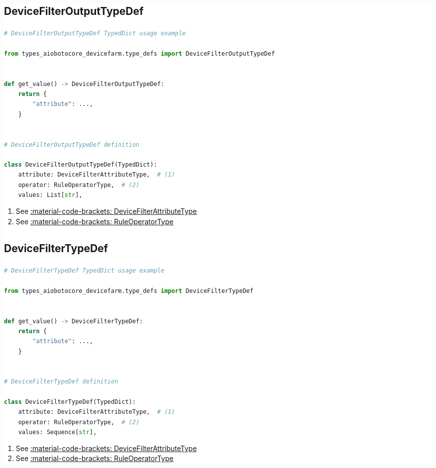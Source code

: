 
## DeviceFilterOutputTypeDef

```python
# DeviceFilterOutputTypeDef TypedDict usage example

from types_aiobotocore_devicefarm.type_defs import DeviceFilterOutputTypeDef


def get_value() -> DeviceFilterOutputTypeDef:
    return {
        "attribute": ...,
    }


# DeviceFilterOutputTypeDef definition

class DeviceFilterOutputTypeDef(TypedDict):
    attribute: DeviceFilterAttributeType,  # (1)
    operator: RuleOperatorType,  # (2)
    values: List[str],
```

1. See [:material-code-brackets: DeviceFilterAttributeType](./literals.md#devicefilterattributetype)
2. See [:material-code-brackets: RuleOperatorType](./literals.md#ruleoperatortype)

## DeviceFilterTypeDef

```python
# DeviceFilterTypeDef TypedDict usage example

from types_aiobotocore_devicefarm.type_defs import DeviceFilterTypeDef


def get_value() -> DeviceFilterTypeDef:
    return {
        "attribute": ...,
    }


# DeviceFilterTypeDef definition

class DeviceFilterTypeDef(TypedDict):
    attribute: DeviceFilterAttributeType,  # (1)
    operator: RuleOperatorType,  # (2)
    values: Sequence[str],
```

1. See [:material-code-brackets: DeviceFilterAttributeType](./literals.md#devicefilterattributetype)
2. See [:material-code-brackets: RuleOperatorType](./literals.md#ruleoperatortype)

